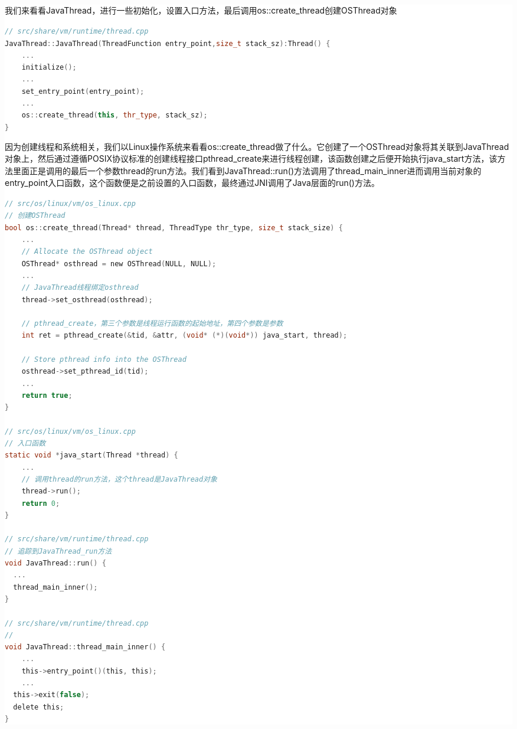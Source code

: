 我们来看看JavaThread，进行一些初始化，设置入口方法，最后调用os::create_thread创建OSThread对象

```c++
// src/share/vm/runtime/thread.cpp
JavaThread::JavaThread(ThreadFunction entry_point,size_t stack_sz):Thread() {
    ...
    initialize();
    ...
    set_entry_point(entry_point);
    ...
    os::create_thread(this, thr_type, stack_sz);
}
```

因为创建线程和系统相关，我们以Linux操作系统来看看os::create_thread做了什么。它创建了一个OSThread对象将其关联到JavaThread对象上，然后通过遵循POSIX协议标准的创建线程接口pthread_create来进行线程创建，该函数创建之后便开始执行java_start方法，该方法里面正是调用的最后一个参数thread的run方法。我们看到JavaThread::run()方法调用了thread_main_inner进而调用当前对象的entry_point入口函数，这个函数便是之前设置的入口函数，最终通过JNI调用了Java层面的run()方法。

```c
// src/os/linux/vm/os_linux.cpp
// 创建OSThread
bool os::create_thread(Thread* thread, ThreadType thr_type, size_t stack_size) {
    ...
    // Allocate the OSThread object
    OSThread* osthread = new OSThread(NULL, NULL);
    ...
    // JavaThread线程绑定osthread
    thread->set_osthread(osthread);
    
    // pthread_create，第三个参数是线程运行函数的起始地址，第四个参数是参数
    int ret = pthread_create(&tid, &attr, (void* (*)(void*)) java_start, thread);
    
    // Store pthread info into the OSThread
    osthread->set_pthread_id(tid);
    ...
    return true;
}

// src/os/linux/vm/os_linux.cpp
// 入口函数
static void *java_start(Thread *thread) {
    ...
    // 调用thread的run方法，这个thread是JavaThread对象
    thread->run();
    return 0;
}

// src/share/vm/runtime/thread.cpp
// 追踪到JavaThread_run方法
void JavaThread::run() {
  ...
  thread_main_inner();
}

// src/share/vm/runtime/thread.cpp
// 
void JavaThread::thread_main_inner() {
    ...
    this->entry_point()(this, this);
    ...
  this->exit(false);
  delete this;
}
```
